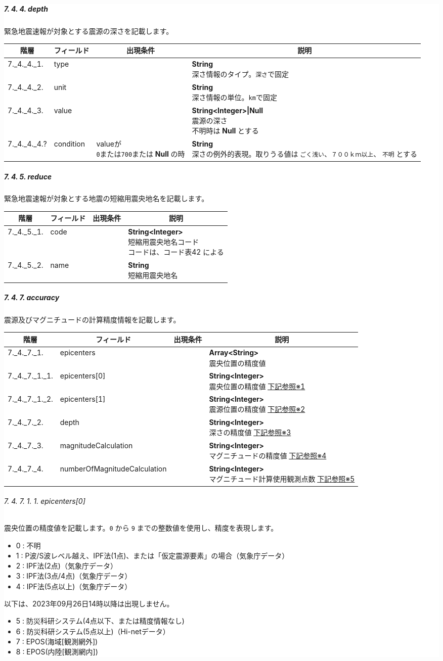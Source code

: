 
##### 7. 4. 4. depth

緊急地震速報が対象とする震源の深さを記載します。

| 階層           | フィールド     | 出現条件                                  | 説明                                                                |
|--------------|-----------|---------------------------------------|-------------------------------------------------------------------|
| 7._4._4._1.  | type      |                                       | **String**<br/> 深さ情報のタイプ。`深さ`で固定                                  |
| 7._4._4._2.  | unit      |                                       | **String**<br/> 深さ情報の単位。`km`で固定                                   |
| 7._4._4._3.  | value     |                                       | **String&lt;Integer&gt;\|Null**<br/> 震源の深さ<br/> 不明時は **Null** とする |
| 7._4._4._4.? | condition | valueが<br/>`0`または`700`または **Null** の時 | **String**<br/> 深さの例外的表現。取りうる値は `ごく浅い`、`７００ｋｍ以上`、 `不明` とする        |


##### 7. 4. 5. reduce

緊急地震速報が対象とする地震の短縮用震央地名を記載します。

| 階層          | フィールド | 出現条件 | 説明                                                             |
|-------------|-------|------|----------------------------------------------------------------|
| 7._4._5._1. | code  |      | **String&lt;Integer&gt;**<br/> 短縮用震央地名コード<br/> コードは、コード表42 による |
| 7._4._5._2. | name  |      | **String**<br/> 短縮用震央地名                                        |


##### 7. 4. 7. accuracy

震源及びマグニチュードの計算精度情報を記載します。

| 階層             | フィールド                        | 出現条件 | 説明                                                                                             |
|----------------|------------------------------|------|------------------------------------------------------------------------------------------------|
| 7._4._7._1.    | epicenters                   |      | **Array&lt;String&gt;**<br/> 震央位置の精度値                                                          |
| 7._4._7._1._1. | epicenters[0]                |      | **String&lt;Integer&gt;**<br/> 震央位置の精度値 [下記参照※1](#7-4-7-1-1-epicenters0)                       |
| 7._4._7._1._2. | epicenters[1]                |      | **String&lt;Integer&gt;**<br/> 震源位置の精度値 [下記参照※2](#7-4-7-1-2-epicenters1)                       |
| 7._4._7._2.    | depth                        |      | **String&lt;Integer&gt;**<br/> 深さの精度値 [下記参照※3](#7-4-7-2-depth)                                 |
| 7._4._7._3.    | magnitudeCalculation         |      | **String&lt;Integer&gt;**<br/> マグニチュードの精度値 [下記参照※4](#7-4-7-3-magnitudecalculation)             |
| 7._4._7._4.    | numberOfMagnitudeCalculation |      | **String&lt;Integer&gt;**<br/> マグニチュード計算使用観測点数 [下記参照※5](#7-4-7-4-numberofmagnitudecalculation) |

<div class="json-schema-group">

###### 7. 4. 7. 1. 1. epicenters[0]

震央位置の精度値を記載します。`0` から `9` までの整数値を使用し、精度を表現します。

* 0 : 不明
* 1 : P波/S波レベル越え、IPF法(1点)、または「仮定震源要素」の場合（気象庁データ）
* 2 : IPF法(2点)（気象庁データ）
* 3 : IPF法(3点/4点)（気象庁データ）
* 4 : IPF法(5点以上)（気象庁データ）

以下は、2023年09月26日14時以降は出現しません。
* 5 : 防災科研システム(4点以下、または精度情報なし)
* 6 : 防災科研システム(5点以上)（Hi-netデータ）
* 7 : EPOS(海域[観測網外\])
* 8 : EPOS(内陸[観測網内\])
